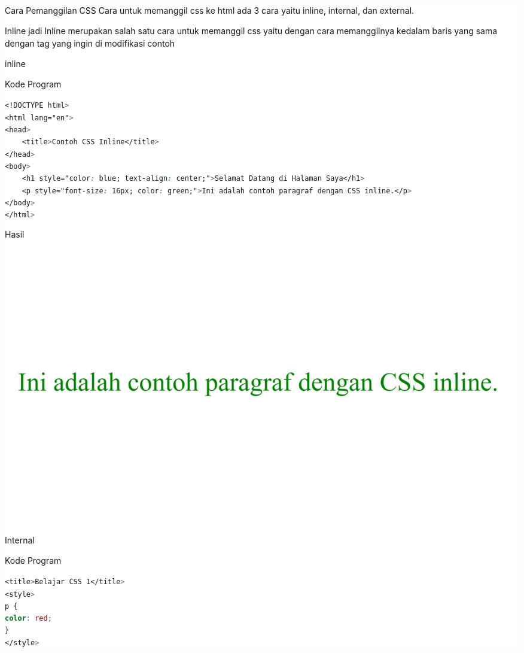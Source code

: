 Cara Pemanggilan CSS Cara untuk memanggil css ke html ada 3 cara yaitu inline, internal, dan external.

Inline jadi Inline merupakan salah satu cara untuk memanggil css yaitu dengan cara memanggilnya kedalam baris yang sama dengan tag yang ingin di modifikasi contoh

inline

Kode Program
```css
<!DOCTYPE html>
<html lang="en">
<head>
    <title>Contoh CSS Inline</title>
</head>
<body>
    <h1 style="color: blue; text-align: center;">Selamat Datang di Halaman Saya</h1>
    <p style="font-size: 16px; color: green;">Ini adalah contoh paragraf dengan CSS inline.</p>
</body>
</html>

```

Hasil
![gambar](AsetCSS/Asset7CSS.png)
Internal

Kode Program
```css
<title>Belajar CSS 1</title>        
<style>          
p {               
color: red;         
}        
</style>                
```

